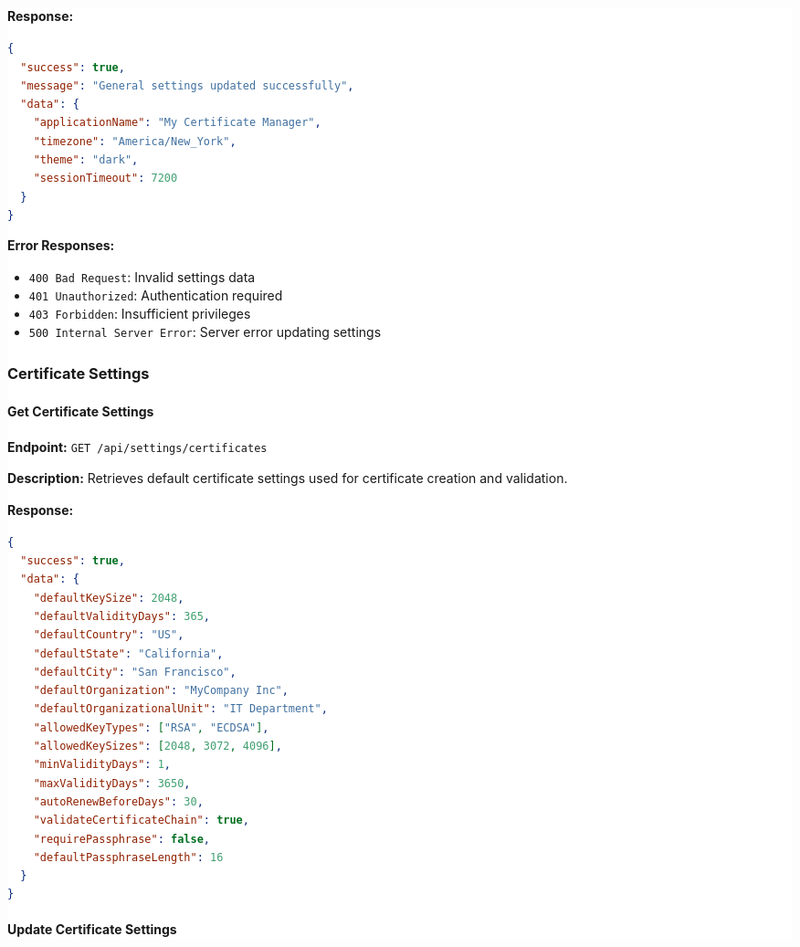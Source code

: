 **Response:**
```json
{
  "success": true,
  "message": "General settings updated successfully",
  "data": {
    "applicationName": "My Certificate Manager",
    "timezone": "America/New_York",
    "theme": "dark",
    "sessionTimeout": 7200
  }
}
```

**Error Responses:**
- `400 Bad Request`: Invalid settings data
- `401 Unauthorized`: Authentication required
- `403 Forbidden`: Insufficient privileges
- `500 Internal Server Error`: Server error updating settings

### Certificate Settings

#### Get Certificate Settings

**Endpoint:** `GET /api/settings/certificates`

**Description:** Retrieves default certificate settings used for certificate creation and validation.

**Response:**
```json
{
  "success": true,
  "data": {
    "defaultKeySize": 2048,
    "defaultValidityDays": 365,
    "defaultCountry": "US",
    "defaultState": "California",
    "defaultCity": "San Francisco",
    "defaultOrganization": "MyCompany Inc",
    "defaultOrganizationalUnit": "IT Department",
    "allowedKeyTypes": ["RSA", "ECDSA"],
    "allowedKeySizes": [2048, 3072, 4096],
    "minValidityDays": 1,
    "maxValidityDays": 3650,
    "autoRenewBeforeDays": 30,
    "validateCertificateChain": true,
    "requirePassphrase": false,
    "defaultPassphraseLength": 16
  }
}
```

#### Update Certificate Settings
